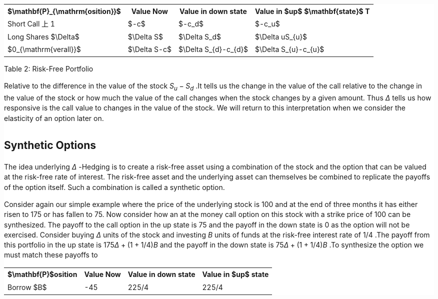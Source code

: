 <table>
	<tbody>
		<tr>
			<th>$\mathbf{P}_{\mathrm{osition}}$</th>
			<th>Value Now</th>
			<th>Value in down state</th>
			<th>Value in $up$ $\mathbf{state}$ T</th>
		</tr>
		<tr>
			<td>Short Call 上 1</td>
			<td>$-c$</td>
			<td>$-c_d$</td>
			<td>$-c_u$</td>
		</tr>
		<tr>
			<td>Long Shares $\Delta$</td>
			<td>$\Delta S$</td>
			<td>$\Delta S_d$</td>
			<td>$\Delta uS_{u}$</td>
		</tr>
		<tr>
			<td>$0_{\mathrm{verall}}$</td>
			<td>$\Delta S-c$</td>
			<td>$\Delta S_{d}-c_{d}$</td>
			<td>$\Delta S_{u}-c_{u}$</td>
		</tr>
	</tbody>
</table>

Table 2: Risk-Free Portfolio

Relative to the difference in the value of the stock $S_{u}-S_{d}$ .It tells us the change in the value of the call relative to the change in the value of the stock or how much the value of the call changes when the stock changes by a given amount. Thus $\Delta$ tells us how responsive is the call value to changes in the value of the stock. We will return to this interpretation when we consider the elasticity of an option later on.

## Synthetic Options

The idea underlying $\Delta$ -Hedging is to create a risk-free asset using a combination of the stock and the option that can be valued at the risk-free rate of interest. The risk-free asset and the underlying asset can themselves be combined to replicate the payoffs of the option itself. Such a combination is called a synthetic option.

Consider again our simple example where the price of the underlying stock is 100 and at the end of three months it has either risen to 175 or has fallen to 75. Now consider how an at the money call option on this stock with a strike price of 100 can be synthesized. The payoff to the call option in the up state is 75 and the payoff in the down state is 0 as the option will not be exercised. Consider buying $\Delta$ units of the stock and investing $B$ units of funds at the risk-free interest rate of 1/4 .The payoff from this portfolio in the up state is $175\Delta+(1+1/4) B$ and the payoff in the down state is $75\Delta+(1+1/4) B$ .To synthesize the option we must match these payoffs to

<table>
	<tbody>
		<tr>
			<th>$\mathbf{P}$osition</th>
			<th>Value Now</th>
			<th>Value in down state</th>
			<th>Value in $up$ state</th>
		</tr>
		<tr>
			<td>Borrow $B$</td>
			<td>-45</td>
			<td>225/4</td>
			<td>225/4</td>